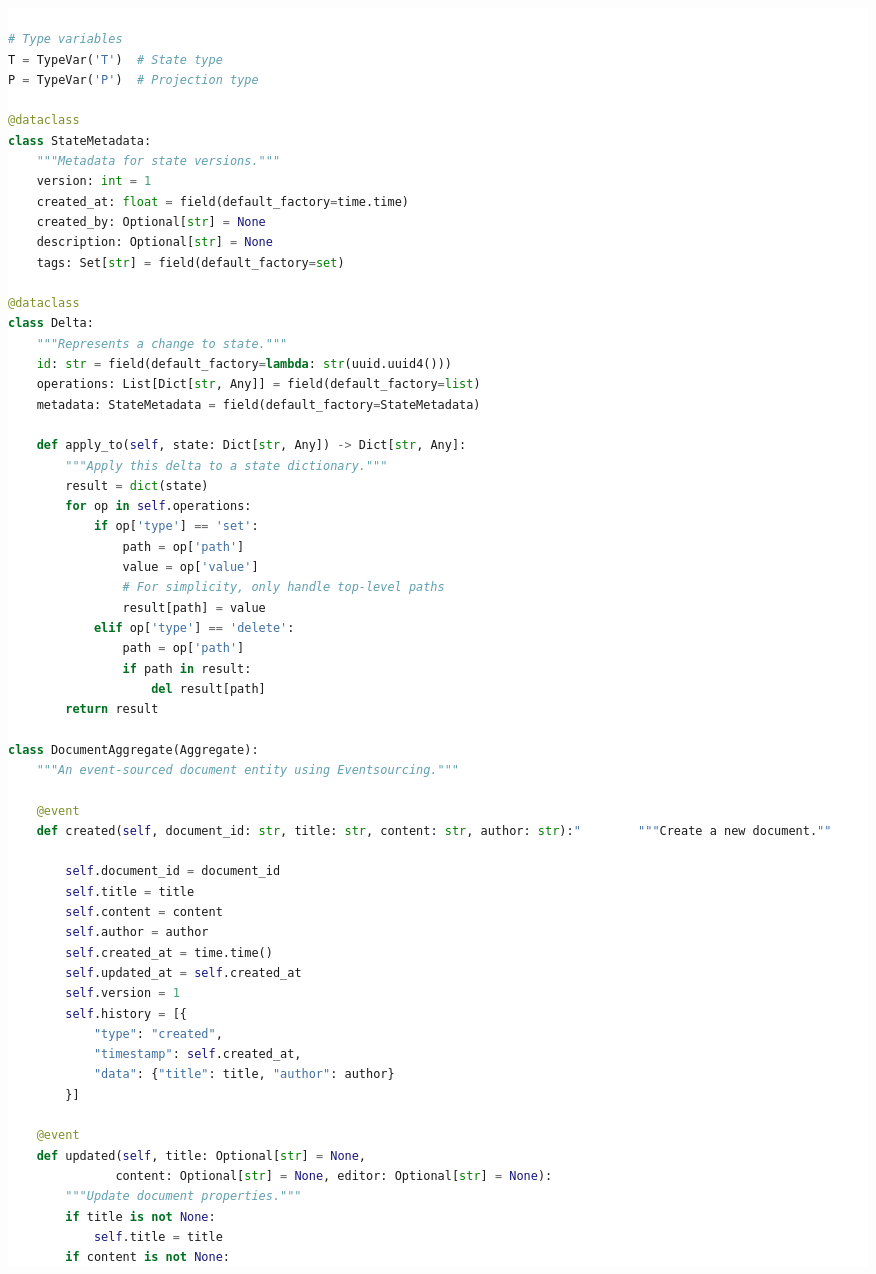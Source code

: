 ```python

# Type variables
T = TypeVar('T')  # State type
P = TypeVar('P')  # Projection type

@dataclass
class StateMetadata:
    """Metadata for state versions."""
    version: int = 1
    created_at: float = field(default_factory=time.time)
    created_by: Optional[str] = None
    description: Optional[str] = None
    tags: Set[str] = field(default_factory=set)

@dataclass
class Delta:
    """Represents a change to state."""
    id: str = field(default_factory=lambda: str(uuid.uuid4()))
    operations: List[Dict[str, Any]] = field(default_factory=list)
    metadata: StateMetadata = field(default_factory=StateMetadata)

    def apply_to(self, state: Dict[str, Any]) -> Dict[str, Any]:
        """Apply this delta to a state dictionary."""
        result = dict(state)
        for op in self.operations:
            if op['type'] == 'set':
                path = op['path']
                value = op['value']
                # For simplicity, only handle top-level paths
                result[path] = value
            elif op['type'] == 'delete':
                path = op['path']
                if path in result:
                    del result[path]
        return result

class DocumentAggregate(Aggregate):
    """An event-sourced document entity using Eventsourcing."""

    @event
    def created(self, document_id: str, title: str, content: str, author: str):"        """Create a new document.""

        self.document_id = document_id
        self.title = title
        self.content = content
        self.author = author
        self.created_at = time.time()
        self.updated_at = self.created_at
        self.version = 1
        self.history = [{
            "type": "created",
            "timestamp": self.created_at,
            "data": {"title": title, "author": author}
        }]

    @event
    def updated(self, title: Optional[str] = None,
               content: Optional[str] = None, editor: Optional[str] = None):
        """Update document properties."""
        if title is not None:
            self.title = title
        if content is not None:
```